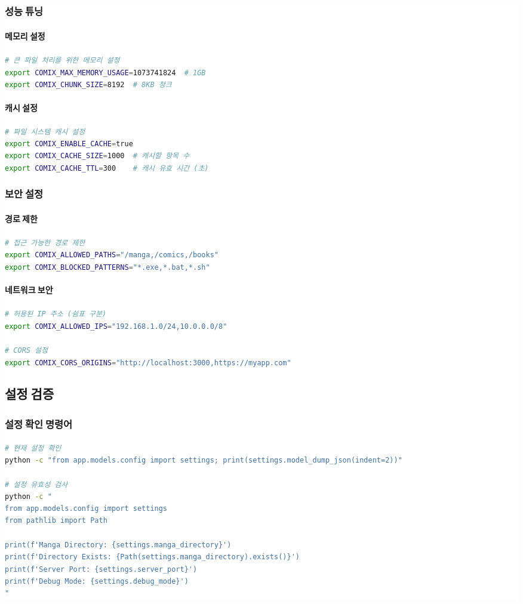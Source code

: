 ### 성능 튜닝

#### 메모리 설정

```bash
# 큰 파일 처리를 위한 메모리 설정
export COMIX_MAX_MEMORY_USAGE=1073741824  # 1GB
export COMIX_CHUNK_SIZE=8192  # 8KB 청크
```

#### 캐시 설정

```bash
# 파일 시스템 캐시 설정
export COMIX_ENABLE_CACHE=true
export COMIX_CACHE_SIZE=1000  # 캐시할 항목 수
export COMIX_CACHE_TTL=300    # 캐시 유효 시간 (초)
```

### 보안 설정

#### 경로 제한

```bash
# 접근 가능한 경로 제한
export COMIX_ALLOWED_PATHS="/manga,/comics,/books"
export COMIX_BLOCKED_PATTERNS="*.exe,*.bat,*.sh"
```

#### 네트워크 보안

```bash
# 허용된 IP 주소 (쉼표 구분)
export COMIX_ALLOWED_IPS="192.168.1.0/24,10.0.0.0/8"

# CORS 설정
export COMIX_CORS_ORIGINS="http://localhost:3000,https://myapp.com"
```

## 설정 검증

### 설정 확인 명령어

```bash
# 현재 설정 확인
python -c "from app.models.config import settings; print(settings.model_dump_json(indent=2))"

# 설정 유효성 검사
python -c "
from app.models.config import settings
from pathlib import Path

print(f'Manga Directory: {settings.manga_directory}')
print(f'Directory Exists: {Path(settings.manga_directory).exists()}')
print(f'Server Port: {settings.server_port}')
print(f'Debug Mode: {settings.debug_mode}')
"
```
